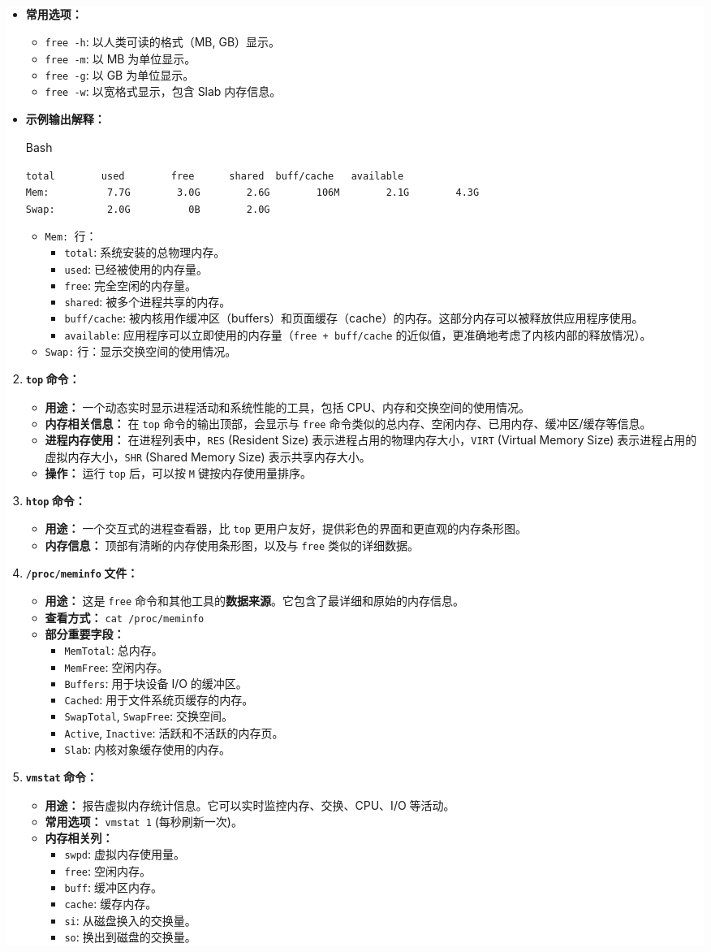    - **常用选项：**

     - `free -h`: 以人类可读的格式（MB, GB）显示。
     - `free -m`: 以 MB 为单位显示。
     - `free -g`: 以 GB 为单位显示。
     - `free -w`: 以宽格式显示，包含 Slab 内存信息。

   - **示例输出解释：**

     Bash

     ```
     total        used        free      shared  buff/cache   available
     Mem:          7.7G        3.0G        2.6G        106M        2.1G        4.3G
     Swap:         2.0G          0B        2.0G
     ```

     - `Mem: `行：
       - `total`: 系统安装的总物理内存。
       - `used`: 已经被使用的内存量。
       - `free`: 完全空闲的内存量。
       - `shared`: 被多个进程共享的内存。
       - `buff/cache`: 被内核用作缓冲区（buffers）和页面缓存（cache）的内存。这部分内存可以被释放供应用程序使用。
       - `available`: 应用程序可以立即使用的内存量（`free + buff/cache` 的近似值，更准确地考虑了内核内部的释放情况）。
     - `Swap:` 行：显示交换空间的使用情况。

2. **`top` 命令：**

   - **用途：** 一个动态实时显示进程活动和系统性能的工具，包括 CPU、内存和交换空间的使用情况。
   - **内存相关信息：** 在 `top` 命令的输出顶部，会显示与 `free` 命令类似的总内存、空闲内存、已用内存、缓冲区/缓存等信息。
   - **进程内存使用：** 在进程列表中，`RES` (Resident Size) 表示进程占用的物理内存大小，`VIRT` (Virtual Memory Size) 表示进程占用的虚拟内存大小，`SHR` (Shared Memory Size) 表示共享内存大小。
   - **操作：** 运行 `top` 后，可以按 `M` 键按内存使用量排序。

3. **`htop` 命令：**

   - **用途：** 一个交互式的进程查看器，比 `top` 更用户友好，提供彩色的界面和更直观的内存条形图。
   - **内存信息：** 顶部有清晰的内存使用条形图，以及与 `free` 类似的详细数据。

4. **`/proc/meminfo` 文件：**

   - **用途：** 这是 `free` 命令和其他工具的**数据来源**。它包含了最详细和原始的内存信息。
   - **查看方式：** `cat /proc/meminfo`
   - **部分重要字段：**
     - `MemTotal`: 总内存。
     - `MemFree`: 空闲内存。
     - `Buffers`: 用于块设备 I/O 的缓冲区。
     - `Cached`: 用于文件系统页缓存的内存。
     - `SwapTotal`, `SwapFree`: 交换空间。
     - `Active`, `Inactive`: 活跃和不活跃的内存页。
     - `Slab`: 内核对象缓存使用的内存。

5. **`vmstat` 命令：**

   - **用途：** 报告虚拟内存统计信息。它可以实时监控内存、交换、CPU、I/O 等活动。
   - **常用选项：** `vmstat 1` (每秒刷新一次)。
   - **内存相关列：**
     - `swpd`: 虚拟内存使用量。
     - `free`: 空闲内存。
     - `buff`: 缓冲区内存。
     - `cache`: 缓存内存。
     - `si`: 从磁盘换入的交换量。
     - `so`: 换出到磁盘的交换量。

